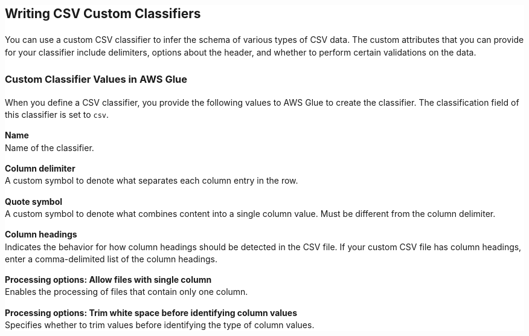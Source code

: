 ## Writing CSV Custom Classifiers<a name="custom-classifier-csv"></a>

You can use a custom CSV classifier to infer the schema of various types of CSV data\. The custom attributes that you can provide for your classifier include delimiters, options about the header, and whether to perform certain validations on the data\.

### Custom Classifier Values in AWS Glue<a name="classifier-values-csv"></a>

When you define a CSV classifier, you provide the following values to AWS Glue to create the classifier\. The classification field of this classifier is set to `csv`\.

**Name**  
Name of the classifier\.

**Column delimiter**  
A custom symbol to denote what separates each column entry in the row\.

**Quote symbol**  
A custom symbol to denote what combines content into a single column value\. Must be different from the column delimiter\.

**Column headings**  
Indicates the behavior for how column headings should be detected in the CSV file\. If your custom CSV file has column headings, enter a comma\-delimited list of the column headings\.

**Processing options: Allow files with single column**  
Enables the processing of files that contain only one column\.

**Processing options: Trim white space before identifying column values**  
Specifies whether to trim values before identifying the type of column values\.